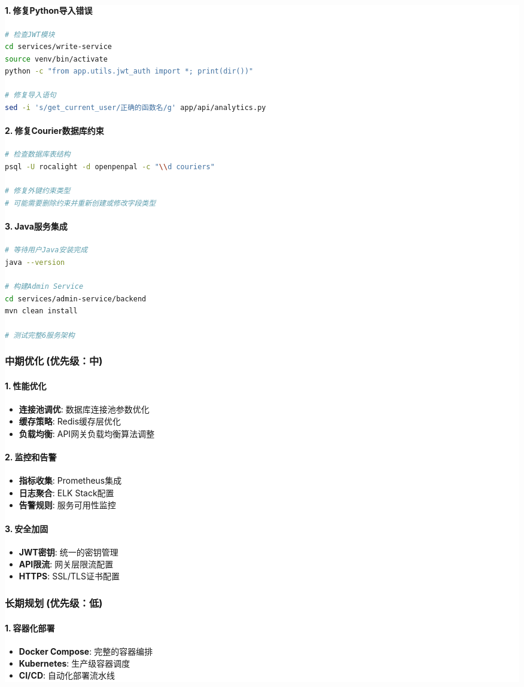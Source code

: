 #### 1. 修复Python导入错误
```bash
# 检查JWT模块
cd services/write-service
source venv/bin/activate
python -c "from app.utils.jwt_auth import *; print(dir())"

# 修复导入语句
sed -i 's/get_current_user/正确的函数名/g' app/api/analytics.py
```

#### 2. 修复Courier数据库约束  
```bash
# 检查数据库表结构
psql -U rocalight -d openpenpal -c "\\d couriers"

# 修复外键约束类型
# 可能需要删除约束并重新创建或修改字段类型
```

#### 3. Java服务集成
```bash
# 等待用户Java安装完成
java --version

# 构建Admin Service
cd services/admin-service/backend
mvn clean install

# 测试完整6服务架构
```

### 中期优化 (优先级：中)

#### 1. 性能优化
- **连接池调优**: 数据库连接池参数优化
- **缓存策略**: Redis缓存层优化
- **负载均衡**: API网关负载均衡算法调整

#### 2. 监控和告警
- **指标收集**: Prometheus集成
- **日志聚合**: ELK Stack配置
- **告警规则**: 服务可用性监控

#### 3. 安全加固
- **JWT密钥**: 统一的密钥管理
- **API限流**: 网关层限流配置
- **HTTPS**: SSL/TLS证书配置

### 长期规划 (优先级：低)

#### 1. 容器化部署
- **Docker Compose**: 完整的容器编排
- **Kubernetes**: 生产级容器调度
- **CI/CD**: 自动化部署流水线
